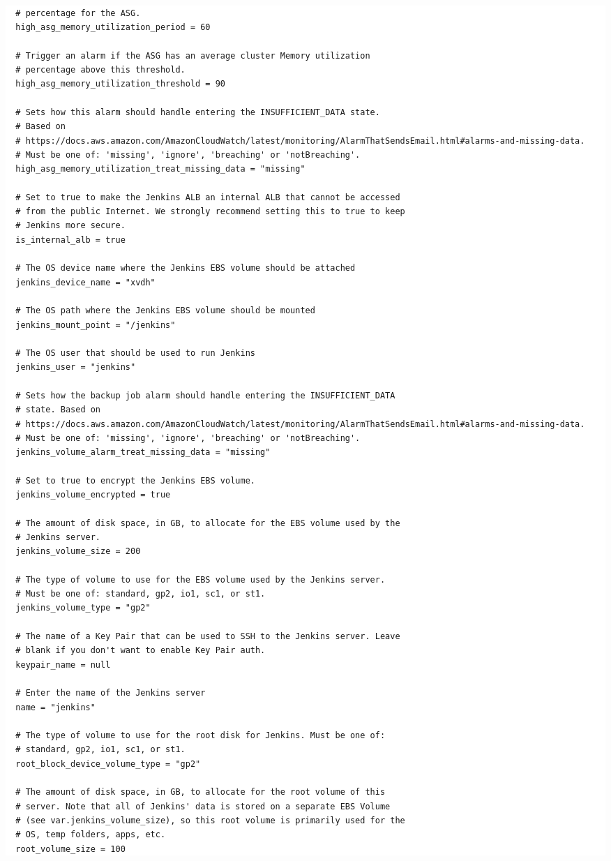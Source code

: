 ```hcl title="main.tf"
  # percentage for the ASG.
  high_asg_memory_utilization_period = 60

  # Trigger an alarm if the ASG has an average cluster Memory utilization
  # percentage above this threshold.
  high_asg_memory_utilization_threshold = 90

  # Sets how this alarm should handle entering the INSUFFICIENT_DATA state.
  # Based on
  # https://docs.aws.amazon.com/AmazonCloudWatch/latest/monitoring/AlarmThatSendsEmail.html#alarms-and-missing-data.
  # Must be one of: 'missing', 'ignore', 'breaching' or 'notBreaching'.
  high_asg_memory_utilization_treat_missing_data = "missing"

  # Set to true to make the Jenkins ALB an internal ALB that cannot be accessed
  # from the public Internet. We strongly recommend setting this to true to keep
  # Jenkins more secure.
  is_internal_alb = true

  # The OS device name where the Jenkins EBS volume should be attached
  jenkins_device_name = "xvdh"

  # The OS path where the Jenkins EBS volume should be mounted
  jenkins_mount_point = "/jenkins"

  # The OS user that should be used to run Jenkins
  jenkins_user = "jenkins"

  # Sets how the backup job alarm should handle entering the INSUFFICIENT_DATA
  # state. Based on
  # https://docs.aws.amazon.com/AmazonCloudWatch/latest/monitoring/AlarmThatSendsEmail.html#alarms-and-missing-data.
  # Must be one of: 'missing', 'ignore', 'breaching' or 'notBreaching'.
  jenkins_volume_alarm_treat_missing_data = "missing"

  # Set to true to encrypt the Jenkins EBS volume.
  jenkins_volume_encrypted = true

  # The amount of disk space, in GB, to allocate for the EBS volume used by the
  # Jenkins server.
  jenkins_volume_size = 200

  # The type of volume to use for the EBS volume used by the Jenkins server.
  # Must be one of: standard, gp2, io1, sc1, or st1.
  jenkins_volume_type = "gp2"

  # The name of a Key Pair that can be used to SSH to the Jenkins server. Leave
  # blank if you don't want to enable Key Pair auth.
  keypair_name = null

  # Enter the name of the Jenkins server
  name = "jenkins"

  # The type of volume to use for the root disk for Jenkins. Must be one of:
  # standard, gp2, io1, sc1, or st1.
  root_block_device_volume_type = "gp2"

  # The amount of disk space, in GB, to allocate for the root volume of this
  # server. Note that all of Jenkins' data is stored on a separate EBS Volume
  # (see var.jenkins_volume_size), so this root volume is primarily used for the
  # OS, temp folders, apps, etc.
  root_volume_size = 100

```